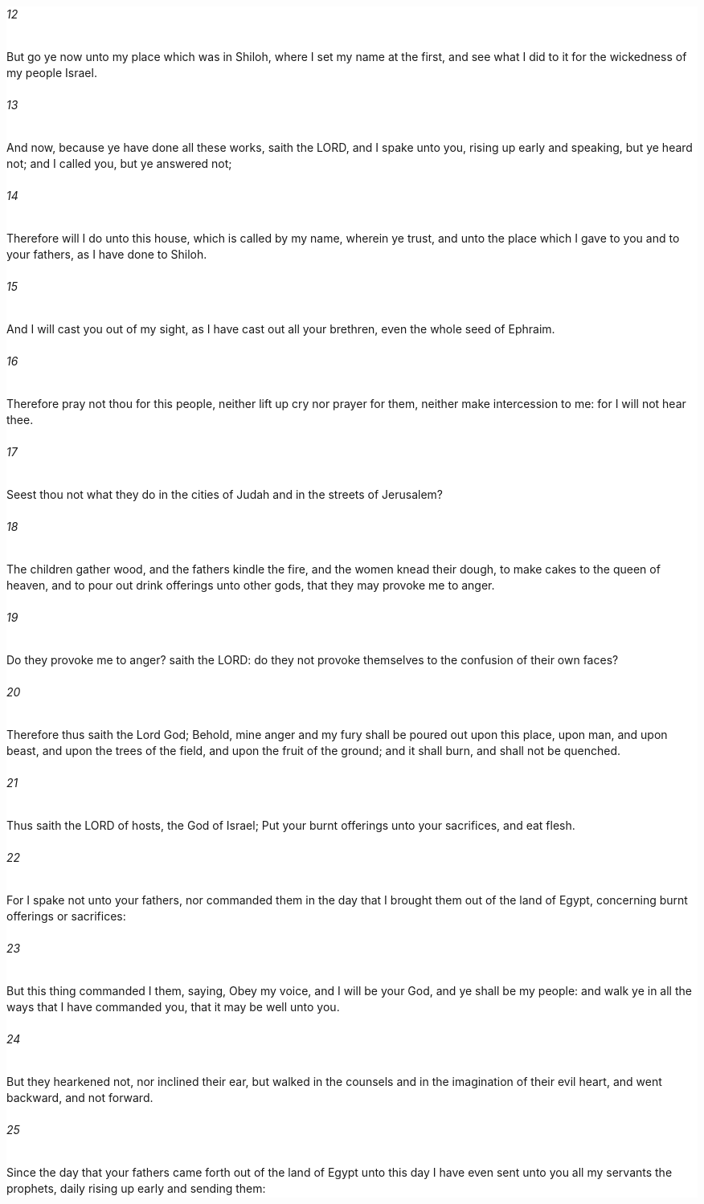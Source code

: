 ###### 12 
But go ye now unto my place which was in Shiloh, where I set my name at the first, and see what I did to it for the wickedness of my people Israel. 

###### 13 
And now, because ye have done all these works, saith the LORD, and I spake unto you, rising up early and speaking, but ye heard not; and I called you, but ye answered not; 

###### 14 
Therefore will I do unto this house, which is called by my name, wherein ye trust, and unto the place which I gave to you and to your fathers, as I have done to Shiloh. 

###### 15 
And I will cast you out of my sight, as I have cast out all your brethren, even the whole seed of Ephraim. 

###### 16 
Therefore pray not thou for this people, neither lift up cry nor prayer for them, neither make intercession to me: for I will not hear thee. 

###### 17 
Seest thou not what they do in the cities of Judah and in the streets of Jerusalem? 

###### 18 
The children gather wood, and the fathers kindle the fire, and the women knead their dough, to make cakes to the queen of heaven, and to pour out drink offerings unto other gods, that they may provoke me to anger. 

###### 19 
Do they provoke me to anger? saith the LORD: do they not provoke themselves to the confusion of their own faces? 

###### 20 
Therefore thus saith the Lord God; Behold, mine anger and my fury shall be poured out upon this place, upon man, and upon beast, and upon the trees of the field, and upon the fruit of the ground; and it shall burn, and shall not be quenched. 

###### 21 
Thus saith the LORD of hosts, the God of Israel; Put your burnt offerings unto your sacrifices, and eat flesh. 

###### 22 
For I spake not unto your fathers, nor commanded them in the day that I brought them out of the land of Egypt, concerning burnt offerings or sacrifices: 

###### 23 
But this thing commanded I them, saying, Obey my voice, and I will be your God, and ye shall be my people: and walk ye in all the ways that I have commanded you, that it may be well unto you. 

###### 24 
But they hearkened not, nor inclined their ear, but walked in the counsels and in the imagination of their evil heart, and went backward, and not forward. 

###### 25 
Since the day that your fathers came forth out of the land of Egypt unto this day I have even sent unto you all my servants the prophets, daily rising up early and sending them: 
